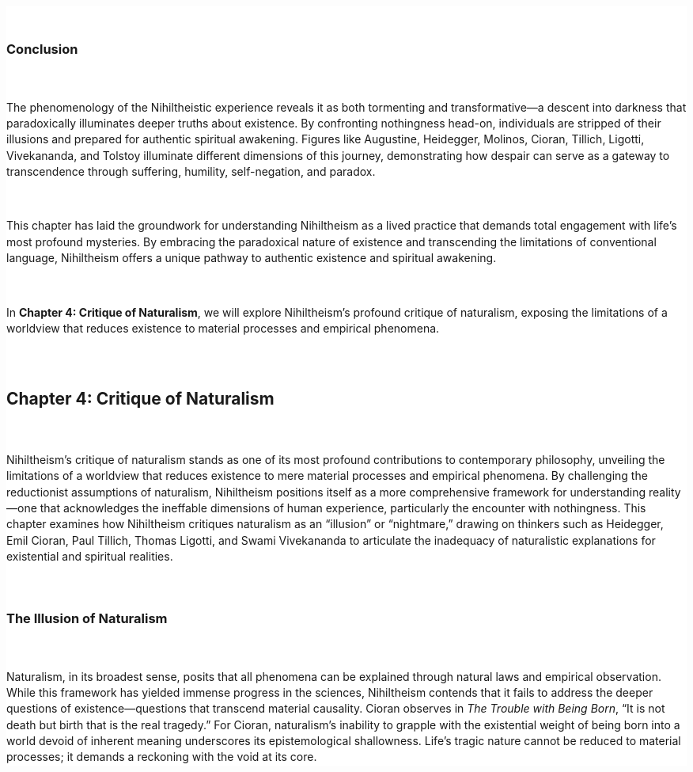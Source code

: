 <br>

### **Conclusion**

<br>

The phenomenology of the Nihiltheistic experience reveals it as both tormenting and transformative—a descent into darkness that paradoxically illuminates deeper truths about existence. By confronting nothingness head-on, individuals are stripped of their illusions and prepared for authentic spiritual awakening. Figures like Augustine, Heidegger, Molinos, Cioran, Tillich, Ligotti, Vivekananda, and Tolstoy illuminate different dimensions of this journey, demonstrating how despair can serve as a gateway to transcendence through suffering, humility, self-negation, and paradox.

<br>

This chapter has laid the groundwork for understanding Nihiltheism as a lived practice that demands total engagement with life’s most profound mysteries. By embracing the paradoxical nature of existence and transcending the limitations of conventional language, Nihiltheism offers a unique pathway to authentic existence and spiritual awakening.

<br>

In **Chapter 4: Critique of Naturalism**, we will explore Nihiltheism’s profound critique of naturalism, exposing the limitations of a worldview that reduces existence to material processes and empirical phenomena.

<br>

## **Chapter 4: Critique of Naturalism**

<br>

Nihiltheism’s critique of naturalism stands as one of its most profound contributions to contemporary philosophy, unveiling the limitations of a worldview that reduces existence to mere material processes and empirical phenomena. By challenging the reductionist assumptions of naturalism, Nihiltheism positions itself as a more comprehensive framework for understanding reality—one that acknowledges the ineffable dimensions of human experience, particularly the encounter with nothingness. This chapter examines how Nihiltheism critiques naturalism as an “illusion” or “nightmare,” drawing on thinkers such as Heidegger, Emil Cioran, Paul Tillich, Thomas Ligotti, and Swami Vivekananda to articulate the inadequacy of naturalistic explanations for existential and spiritual realities.

<br>

### **The Illusion of Naturalism**

<br>

Naturalism, in its broadest sense, posits that all phenomena can be explained through natural laws and empirical observation. While this framework has yielded immense progress in the sciences, Nihiltheism contends that it fails to address the deeper questions of existence—questions that transcend material causality. Cioran observes in _The Trouble with Being Born_, “It is not death but birth that is the real tragedy.” For Cioran, naturalism’s inability to grapple with the existential weight of being born into a world devoid of inherent meaning underscores its epistemological shallowness. Life’s tragic nature cannot be reduced to material processes; it demands a reckoning with the void at its core.
